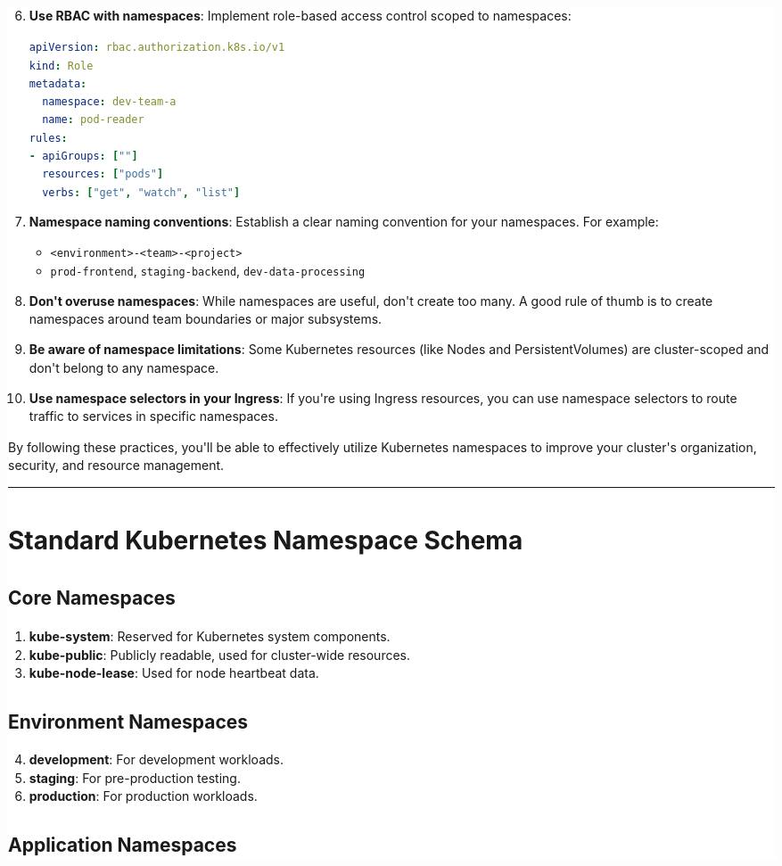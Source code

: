6. **Use RBAC with namespaces**:
   Implement role-based access control scoped to namespaces:
   ```yaml
   apiVersion: rbac.authorization.k8s.io/v1
   kind: Role
   metadata:
     namespace: dev-team-a
     name: pod-reader
   rules:
   - apiGroups: [""]
     resources: ["pods"]
     verbs: ["get", "watch", "list"]
   ```

7. **Namespace naming conventions**:
   Establish a clear naming convention for your namespaces. For example:
   - `<environment>-<team>-<project>`
   - `prod-frontend`, `staging-backend`, `dev-data-processing`

8. **Don't overuse namespaces**:
   While namespaces are useful, don't create too many. A good rule of thumb is to create namespaces around team boundaries or major subsystems.

9. **Be aware of namespace limitations**:
   Some Kubernetes resources (like Nodes and PersistentVolumes) are cluster-scoped and don't belong to any namespace.

10. **Use namespace selectors in your Ingress**:
    If you're using Ingress resources, you can use namespace selectors to route traffic to services in specific namespaces.

By following these practices, you'll be able to effectively utilize Kubernetes namespaces to improve your cluster's organization, security, and resource management.

---

# Standard Kubernetes Namespace Schema

## Core Namespaces

1. **kube-system**: Reserved for Kubernetes system components.
2. **kube-public**: Publicly readable, used for cluster-wide resources.
3. **kube-node-lease**: Used for node heartbeat data.

## Environment Namespaces

4. **development**: For development workloads.
5. **staging**: For pre-production testing.
6. **production**: For production workloads.

## Application Namespaces
